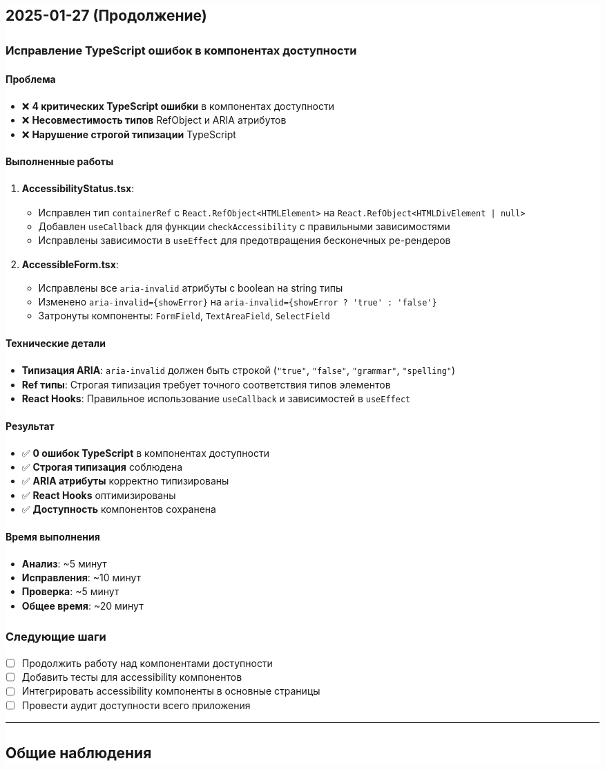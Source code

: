 
## 2025-01-27 (Продолжение)

### Исправление TypeScript ошибок в компонентах доступности

#### Проблема
- ❌ **4 критических TypeScript ошибки** в компонентах доступности
- ❌ **Несовместимость типов** RefObject и ARIA атрибутов
- ❌ **Нарушение строгой типизации** TypeScript

#### Выполненные работы

1. **AccessibilityStatus.tsx**:
   - Исправлен тип `containerRef` с `React.RefObject<HTMLElement>` на `React.RefObject<HTMLDivElement | null>`
   - Добавлен `useCallback` для функции `checkAccessibility` с правильными зависимостями
   - Исправлены зависимости в `useEffect` для предотвращения бесконечных ре-рендеров

2. **AccessibleForm.tsx**:
   - Исправлены все `aria-invalid` атрибуты с boolean на string типы
   - Изменено `aria-invalid={showError}` на `aria-invalid={showError ? 'true' : 'false'}`
   - Затронуты компоненты: `FormField`, `TextAreaField`, `SelectField`

#### Технические детали
- **Типизация ARIA**: `aria-invalid` должен быть строкой (`"true"`, `"false"`, `"grammar"`, `"spelling"`)
- **Ref типы**: Строгая типизация требует точного соответствия типов элементов
- **React Hooks**: Правильное использование `useCallback` и зависимостей в `useEffect`

#### Результат
- ✅ **0 ошибок TypeScript** в компонентах доступности
- ✅ **Строгая типизация** соблюдена
- ✅ **ARIA атрибуты** корректно типизированы
- ✅ **React Hooks** оптимизированы
- ✅ **Доступность** компонентов сохранена

#### Время выполнения
- **Анализ**: ~5 минут
- **Исправления**: ~10 минут
- **Проверка**: ~5 минут
- **Общее время**: ~20 минут

### Следующие шаги
- [ ] Продолжить работу над компонентами доступности
- [ ] Добавить тесты для accessibility компонентов
- [ ] Интегрировать accessibility компоненты в основные страницы
- [ ] Провести аудит доступности всего приложения

---

## Общие наблюдения
